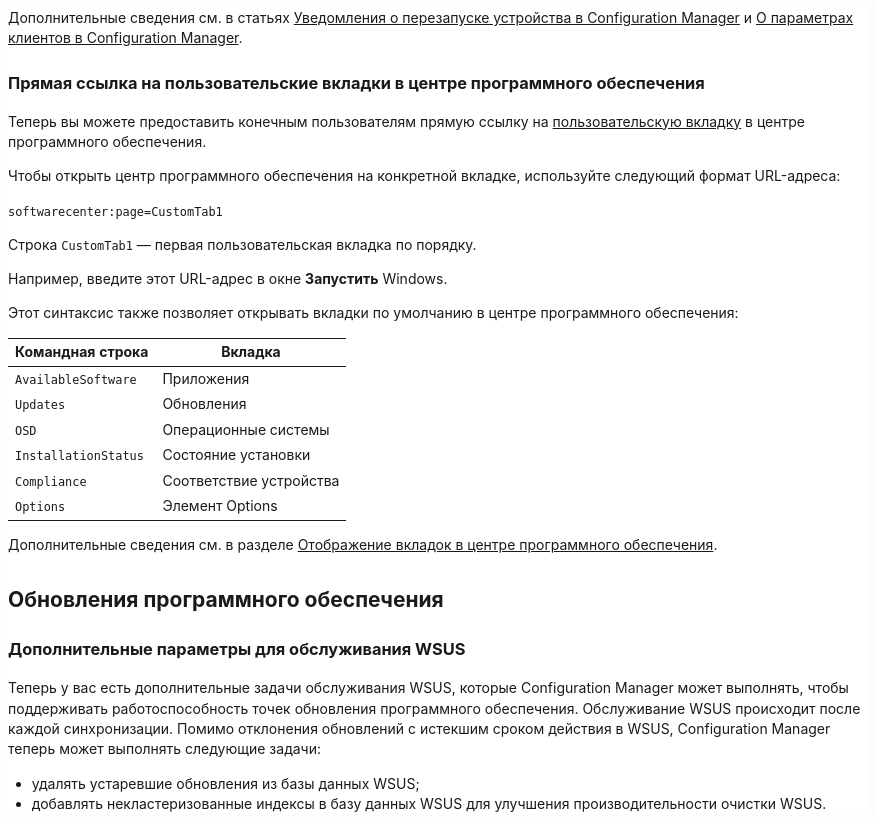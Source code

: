 Дополнительные сведения см. в статьях [Уведомления о перезапуске устройства в Configuration Manager](../../clients/deploy/device-restart-notifications.md) и [О параметрах клиентов в Configuration Manager](../../clients/deploy/about-client-settings.md#computer-restart).

### <a name="direct-link-to-custom-tabs-in-software-center"></a>Прямая ссылка на пользовательские вкладки в центре программного обеспечения



Теперь вы можете предоставить конечным пользователям прямую ссылку на [пользовательскую вкладку](../../clients/deploy/about-client-settings.md#software-center-tab-visibility) в центре программного обеспечения.

Чтобы открыть центр программного обеспечения на конкретной вкладке, используйте следующий формат URL-адреса:

`softwarecenter:page=CustomTab1`

Строка `CustomTab1` — первая пользовательская вкладка по порядку.

Например, введите этот URL-адрес в окне **Запустить** Windows.

Этот синтаксис также позволяет открывать вкладки по умолчанию в центре программного обеспечения:

|Командная строка  |Вкладка  |
|---------|---------|
|`AvailableSoftware`|Приложения|
|`Updates`|Обновления|
|`OSD`|Операционные системы|
|`InstallationStatus`|Состояние установки|
|`Compliance`|Соответствие устройства|
|`Options`|Элемент Options|

Дополнительные сведения см. в разделе [Отображение вкладок в центре программного обеспечения](../../clients/deploy/about-client-settings.md#software-center-tab-visibility).

## <a name="software-updates"></a><a name="bkmk_sum"></a> Обновления программного обеспечения

### <a name="additional-options-for-wsus-maintenance"></a>Дополнительные параметры для обслуживания WSUS


Теперь у вас есть дополнительные задачи обслуживания WSUS, которые Configuration Manager может выполнять, чтобы поддерживать работоспособность точек обновления программного обеспечения. Обслуживание WSUS происходит после каждой синхронизации. Помимо отклонения обновлений с истекшим сроком действия в WSUS, Configuration Manager теперь может выполнять следующие задачи:

- удалять устаревшие обновления из базы данных WSUS;
- добавлять некластеризованные индексы в базу данных WSUS для улучшения производительности очистки WSUS.
